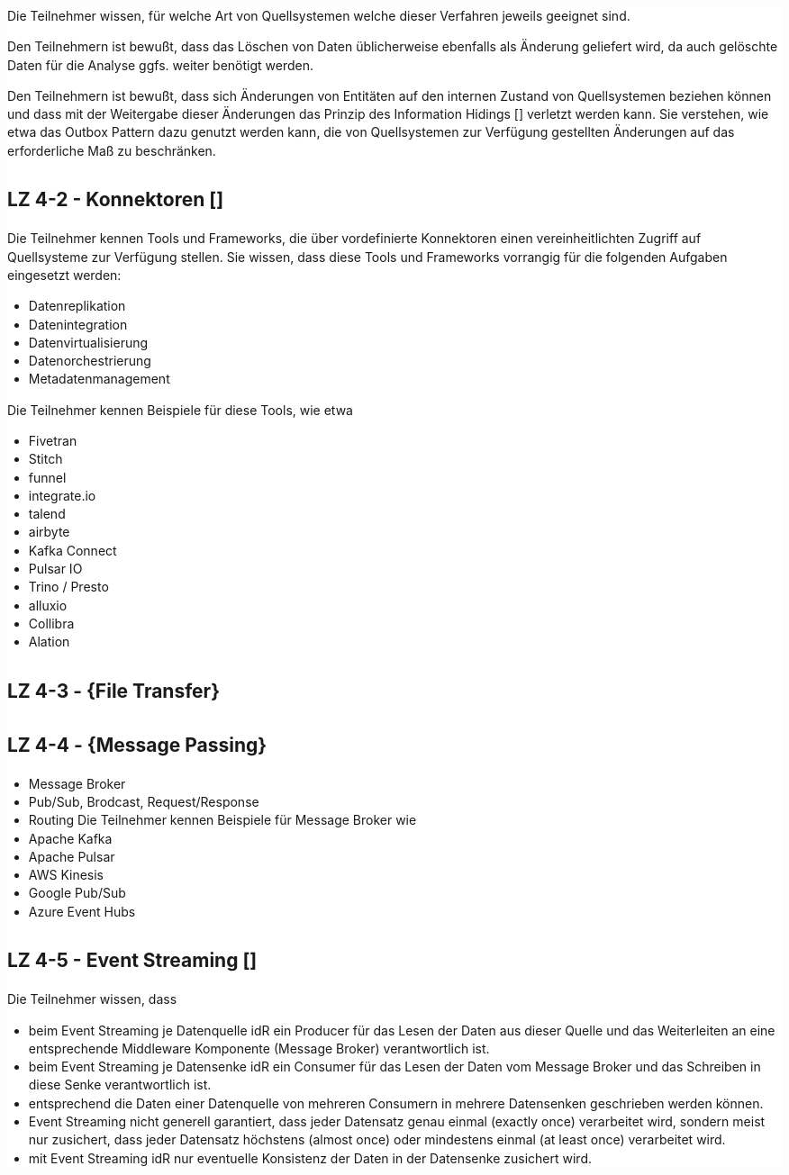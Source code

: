 Die Teilnehmer wissen, für welche Art von Quellsystemen welche dieser Verfahren jeweils geeignet sind.

Den Teilnehmern ist bewußt, dass das Löschen von Daten üblicherweise ebenfalls als Änderung geliefert wird, da auch gelöschte Daten für die Analyse ggfs. weiter benötigt werden.

Den Teilnehmern ist bewußt, dass sich Änderungen von Entitäten auf den internen Zustand von Quellsystemen beziehen können und dass mit der Weitergabe dieser Änderungen das Prinzip des Information Hidings [] verletzt werden kann. Sie verstehen, wie etwa das Outbox Pattern dazu genutzt werden kann, die von Quellsystemen zur Verfügung gestellten Änderungen auf das erforderliche Maß zu beschränken. 

## LZ 4-2 - Konnektoren []
Die Teilnehmer kennen Tools und Frameworks, die über vordefinierte Konnektoren einen vereinheitlichten Zugriff auf Quellsysteme zur Verfügung stellen. Sie wissen, dass diese Tools und Frameworks vorrangig für die folgenden Aufgaben eingesetzt werden:
- Datenreplikation
- Datenintegration
- Datenvirtualisierung
- Datenorchestrierung
- Metadatenmanagement

Die Teilnehmer kennen Beispiele für diese Tools, wie etwa
- Fivetran
- Stitch
- funnel
- integrate.io
- talend
- airbyte
- Kafka Connect
- Pulsar IO
- Trino / Presto
- alluxio
- Collibra
- Alation

## LZ 4-3 - {File Transfer}

## LZ 4-4 - {Message Passing}
- Message Broker
- Pub/Sub, Brodcast, Request/Response
- Routing
Die Teilnehmer kennen Beispiele für Message Broker wie
- Apache Kafka
- Apache Pulsar
- AWS Kinesis
- Google Pub/Sub
- Azure Event Hubs

## LZ 4-5 - Event Streaming []
Die Teilnehmer wissen, dass 
- beim Event Streaming je Datenquelle idR ein Producer für das Lesen der Daten aus dieser Quelle und das Weiterleiten an eine entsprechende Middleware Komponente (Message Broker) verantwortlich ist.
- beim Event Streaming je Datensenke idR ein Consumer für das Lesen der Daten vom Message Broker und das Schreiben in diese Senke verantwortlich ist.
- entsprechend die Daten einer Datenquelle von mehreren Consumern in mehrere Datensenken geschrieben werden können. 
- Event Streaming nicht generell garantiert, dass jeder Datensatz genau einmal (exactly once) verarbeitet wird, sondern meist nur zusichert, dass jeder Datensatz höchstens (almost once) oder mindestens einmal (at least once) verarbeitet wird.
- mit Event Streaming idR nur eventuelle Konsistenz der Daten in der Datensenke zusichert wird.
